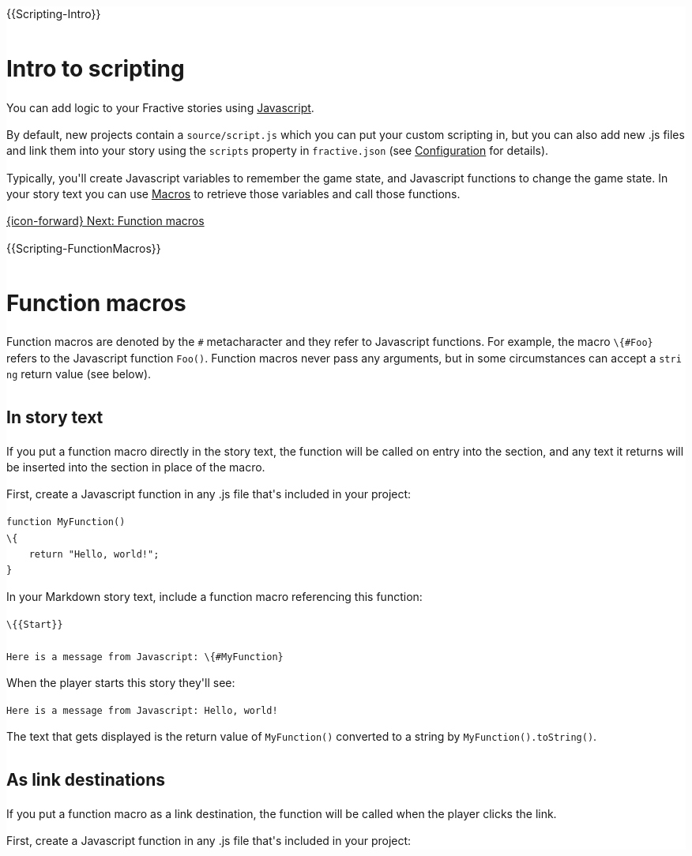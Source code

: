 {{Scripting-Intro}}

# Intro to scripting

You can add logic to your Fractive stories using [Javascript](https://www.javascript.com/).

By default, new projects contain a `source/script.js` which you can put your custom scripting in, but you can also add new .js files and link them into your story using the `scripts` property in `fractive.json` (see [Configuration]({@Projects-Configuration}) for details).

Typically, you'll create Javascript variables to remember the game state, and Javascript functions to change the game state. In your story text you can use [Macros]({@Stories-Macros}) to retrieve those variables and call those functions.

[{icon-forward} Next: Function macros]({@Scripting-FunctionMacros})

{{Scripting-FunctionMacros}}

# Function macros

Function macros are denoted by the `#` metacharacter and they refer to Javascript functions. For example, the macro `\{#Foo}` refers to the Javascript function `Foo()`. Function macros never pass any arguments, but in some circumstances can accept a `string` return value (see below).

## In story text

If you put a function macro directly in the story text, the function will be called on entry into the section, and any text it returns will be inserted into the section in place of the macro.

First, create a Javascript function in any .js file that's included in your project:

	function MyFunction()
	\{
		return "Hello, world!";
	}

In your Markdown story text, include a function macro referencing this function:

	\{{Start}}

	Here is a message from Javascript: \{#MyFunction}

When the player starts this story they'll see:

	Here is a message from Javascript: Hello, world!

The text that gets displayed is the return value of `MyFunction()` converted to a string by `MyFunction().toString()`.

## As link destinations

If you put a function macro as a link destination, the function will be called when the player clicks the link.

First, create a Javascript function in any .js file that's included in your project:
